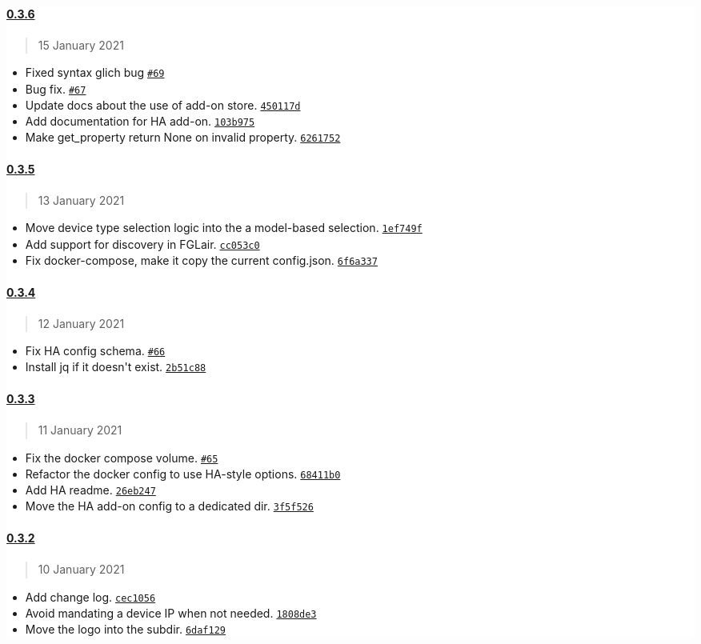 #### [0.3.6](https://github.com/mobot95/AirCon/compare/0.3.5...0.3.6)

> 15 January 2021

- Fixed syntax glich bug [`#69`](https://github.com/mobot95/AirCon/pull/69)
- Bug fix. [`#67`](https://github.com/mobot95/AirCon/issues/67)
- Update docs about the use of add-on store. [`450117d`](https://github.com/mobot95/AirCon/commit/450117dc110110d16748b4dcaa186678f7749fd4)
- Add documentation for HA add-on. [`103b975`](https://github.com/mobot95/AirCon/commit/103b9753eac974afd9b4130a1ab4761daba8ddc9)
- Make get_property return None on invalid property. [`6261752`](https://github.com/mobot95/AirCon/commit/62617526c416558ce38a8bdf3e0857f966635bfa)

#### [0.3.5](https://github.com/mobot95/AirCon/compare/0.3.4...0.3.5)

> 13 January 2021

- Move device type selection logic into the a model-based selection. [`1ef749f`](https://github.com/mobot95/AirCon/commit/1ef749f5742ea87021b14a01273e4be14592d415)
- Add support for discovery in FGLair. [`cc053c0`](https://github.com/mobot95/AirCon/commit/cc053c03b2ff7dbba42248c3f32fdfab71b10a7e)
- Fix docker-compose, make it copy the current config.json. [`6f6a337`](https://github.com/mobot95/AirCon/commit/6f6a3375d32d7de9fb292e33907865a38d55ee2f)

#### [0.3.4](https://github.com/mobot95/AirCon/compare/0.3.3...0.3.4)

> 12 January 2021

- Fix HA config schema. [`#66`](https://github.com/mobot95/AirCon/issues/66)
- Install jq if it doesn't exist. [`2b51c88`](https://github.com/mobot95/AirCon/commit/2b51c884bb4f5dc7bf114bd1776111a39bfe6a3e)

#### [0.3.3](https://github.com/mobot95/AirCon/compare/0.3.2...0.3.3)

> 11 January 2021

- Fix the docker compose volume. [`#65`](https://github.com/mobot95/AirCon/issues/65)
- Refactor the docker config to use HA-style options. [`68411b0`](https://github.com/mobot95/AirCon/commit/68411b07eb3608d9a1d5c24cae1f352ebd6a9917)
- Add HA readme. [`26eb247`](https://github.com/mobot95/AirCon/commit/26eb2473834f8f1098680eb0ccde989862481a53)
- Move the HA add-on config to a dedicated dir. [`3f5f526`](https://github.com/mobot95/AirCon/commit/3f5f5261026746c26a0537ed35ad562a9a94ff82)

#### [0.3.2](https://github.com/mobot95/AirCon/compare/0.3.1...0.3.2)

> 10 January 2021

- Add change log. [`cec1056`](https://github.com/mobot95/AirCon/commit/cec1056aa36e6911a3b07ebae7ac26706c536f49)
- Avoid mandating a device IP when not needed. [`1808de3`](https://github.com/mobot95/AirCon/commit/1808de3ed56afed42c9b4e0299288ba2f0bfe4d2)
- Move the logo into the subdir. [`6daf129`](https://github.com/mobot95/AirCon/commit/6daf129bb1d11442fd72646fddb814a34969630e)
